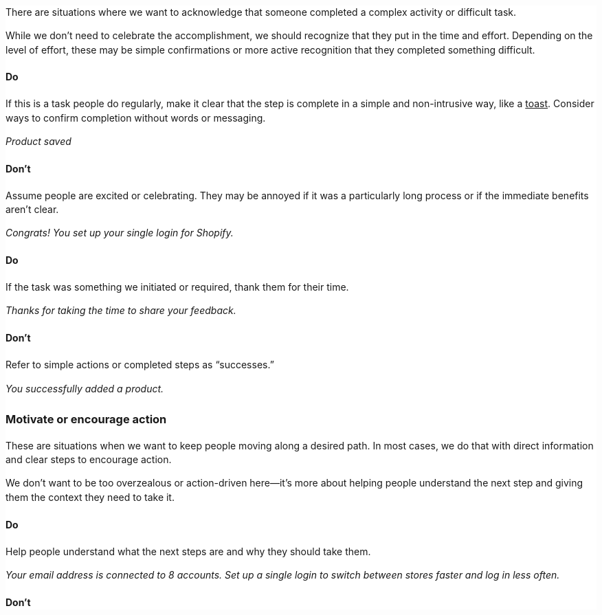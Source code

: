 There are situations where we want to acknowledge that someone completed a complex activity or difficult task.

While we don’t need to celebrate the accomplishment, we should recognize that they put in the time and effort. Depending on the level of effort, these may be simple confirmations or more active recognition that they completed something difficult.

<DoDont>

#### Do

If this is a task people do regularly, make it clear that the step is complete in a simple and non-intrusive way, like a [toast](/components/feedback-indicators/toast). Consider ways to confirm completion without words or messaging.

_Product saved_

#### Don’t

Assume people are excited or celebrating. They may be annoyed if it was a particularly long process or if the immediate benefits aren’t clear.

_Congrats! You set up your single login for Shopify._

</DoDont>

<DoDont>

#### Do

If the task was something we initiated or required, thank them for their time.

_Thanks for taking the time to share your feedback._

#### Don’t

Refer to simple actions or completed steps as “successes.”

_You successfully added a product._

</DoDont>

### Motivate or encourage action

These are situations when we want to keep people moving along a desired path. In most cases, we do that with direct information and clear steps to encourage action.

We don’t want to be too overzealous or action-driven here—it’s more about helping people understand the next step and giving them the context they need to take it.

<DoDont>

#### Do

Help people understand what the next steps are and why they should take them.

_Your email address is connected to 8 accounts. Set up a single login to switch between stores faster and log in less often._

#### Don’t
